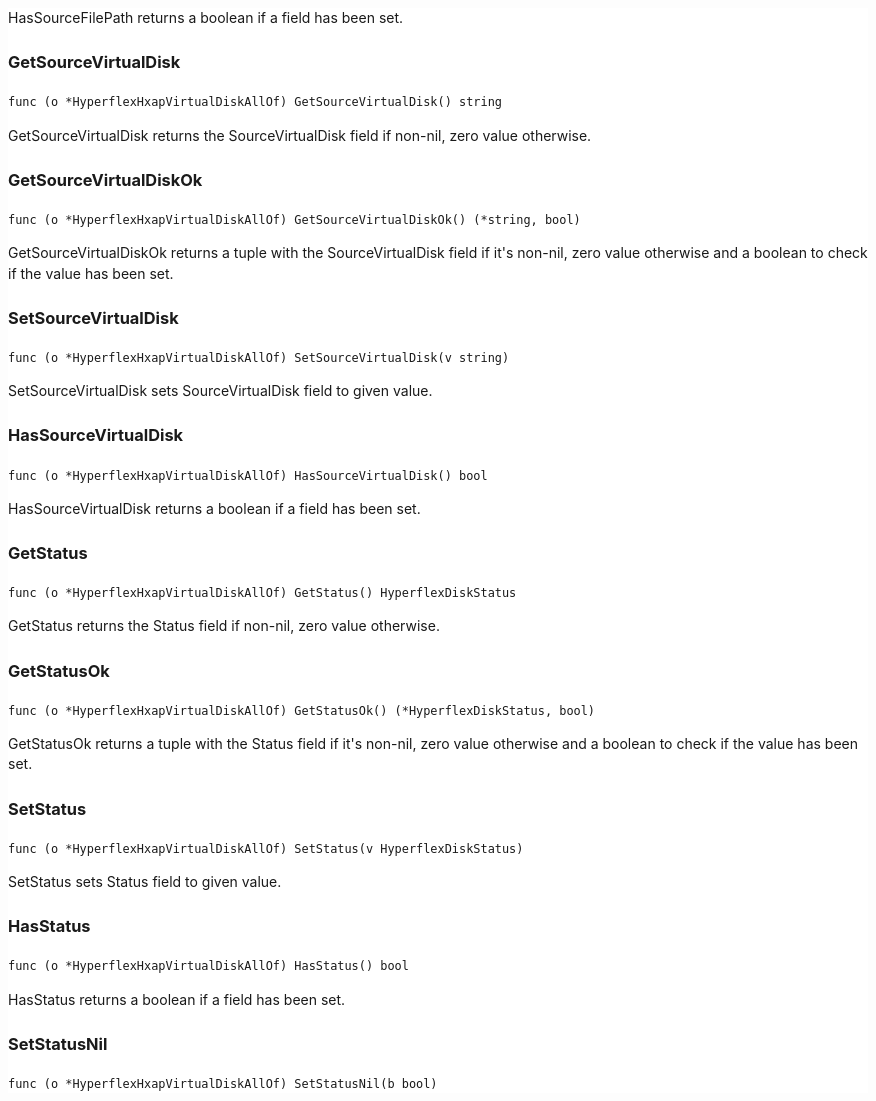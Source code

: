 HasSourceFilePath returns a boolean if a field has been set.

### GetSourceVirtualDisk

`func (o *HyperflexHxapVirtualDiskAllOf) GetSourceVirtualDisk() string`

GetSourceVirtualDisk returns the SourceVirtualDisk field if non-nil, zero value otherwise.

### GetSourceVirtualDiskOk

`func (o *HyperflexHxapVirtualDiskAllOf) GetSourceVirtualDiskOk() (*string, bool)`

GetSourceVirtualDiskOk returns a tuple with the SourceVirtualDisk field if it's non-nil, zero value otherwise
and a boolean to check if the value has been set.

### SetSourceVirtualDisk

`func (o *HyperflexHxapVirtualDiskAllOf) SetSourceVirtualDisk(v string)`

SetSourceVirtualDisk sets SourceVirtualDisk field to given value.

### HasSourceVirtualDisk

`func (o *HyperflexHxapVirtualDiskAllOf) HasSourceVirtualDisk() bool`

HasSourceVirtualDisk returns a boolean if a field has been set.

### GetStatus

`func (o *HyperflexHxapVirtualDiskAllOf) GetStatus() HyperflexDiskStatus`

GetStatus returns the Status field if non-nil, zero value otherwise.

### GetStatusOk

`func (o *HyperflexHxapVirtualDiskAllOf) GetStatusOk() (*HyperflexDiskStatus, bool)`

GetStatusOk returns a tuple with the Status field if it's non-nil, zero value otherwise
and a boolean to check if the value has been set.

### SetStatus

`func (o *HyperflexHxapVirtualDiskAllOf) SetStatus(v HyperflexDiskStatus)`

SetStatus sets Status field to given value.

### HasStatus

`func (o *HyperflexHxapVirtualDiskAllOf) HasStatus() bool`

HasStatus returns a boolean if a field has been set.

### SetStatusNil

`func (o *HyperflexHxapVirtualDiskAllOf) SetStatusNil(b bool)`
